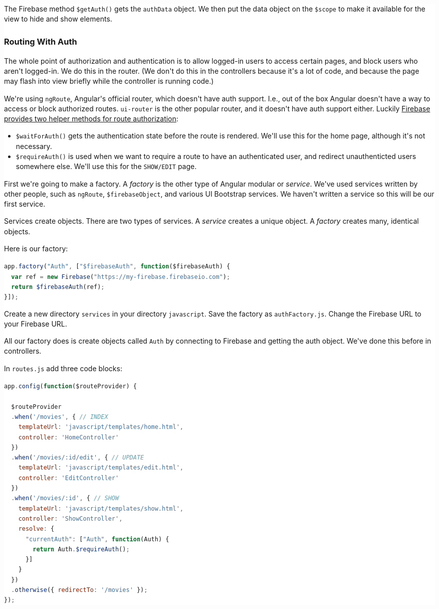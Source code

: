 The Firebase method `$getAuth()` gets the `authData` object. We then put the data object on the `$scope` to make it available for the view to hide and show elements.

### Routing With Auth

The whole point of authorization and authentication is to allow logged-in users to access certain pages, and block users who aren't logged-in. We do this in the router. (We don't do this in the controllers because it's a lot of code, and because the page may flash into view briefly while the controller is running code.)

We're using `ngRoute`, Angular's official router, which doesn't have auth support. I.e., out of the box Angular doesn't have a way to access or block authorized routes. `ui-router` is the other popular router, and it doesn't have auth support either. Luckily [Firebase provides two helper methods for route authorization](https://www.firebase.com/docs/web/libraries/angular/guide/user-auth.html#section-routers):

* `$waitForAuth()` gets the authentication state before the route is rendered. We'll use this for the home page, although it's not necessary.
* `$requireAuth()` is used when we want to require a route to have an authenticated user, and redirect unauthenticted users somewhere else. We'll use this for the `SHOW/EDIT` page.

First we're going to make a factory. A _factory_ is the other type of Angular modular or  _service_. We've used services written by other people, such as `ngRoute`, `$firebaseObject`, and various UI Bootstrap services. We haven't written a service so this will be our first service.

Services create objects. There are two types of services. A _service_ creates a unique object. A _factory_ creates many, identical objects.

Here is our factory:

```js
app.factory("Auth", ["$firebaseAuth", function($firebaseAuth) {
  var ref = new Firebase("https://my-firebase.firebaseio.com");
  return $firebaseAuth(ref);
}]);
```

Create a new directory `services` in your directory `javascript`. Save the factory as `authFactory.js`. Change the Firebase URL to your Firebase URL.

All our factory does is create objects called `Auth` by connecting to Firebase and getting the auth object. We've done this before in controllers.

In `routes.js` add three code blocks:

```js
app.config(function($routeProvider) {

  $routeProvider
  .when('/movies', { // INDEX
    templateUrl: 'javascript/templates/home.html',
    controller: 'HomeController'
  })
  .when('/movies/:id/edit', { // UPDATE
    templateUrl: 'javascript/templates/edit.html',
    controller: 'EditController'
  })
  .when('/movies/:id', { // SHOW
    templateUrl: 'javascript/templates/show.html',
    controller: 'ShowController',
    resolve: {
      "currentAuth": ["Auth", function(Auth) {
        return Auth.$requireAuth();
      }]
    }
  })
  .otherwise({ redirectTo: '/movies' });
});

```